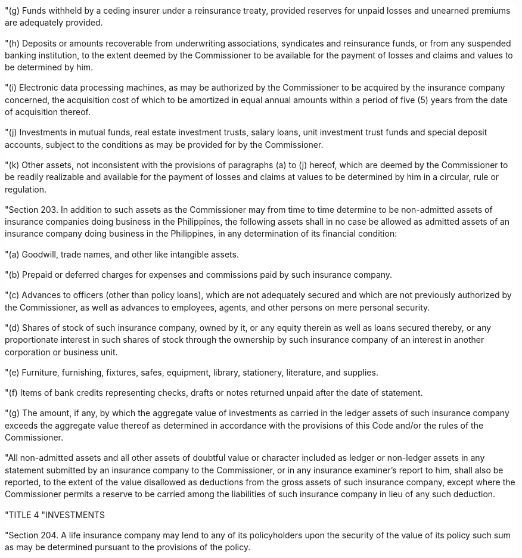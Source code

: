 "(g) Funds withheld by a ceding insurer under a reinsurance treaty, provided reserves for unpaid losses and unearned premiums are adequately provided.

"(h) Deposits or amounts recoverable from underwriting associations, syndicates and reinsurance funds, or from any suspended banking institution, to the extent deemed by the Commissioner to be available for the payment of losses and claims and values to be determined by him.

"(i) Electronic data processing machines, as may be authorized by the Commissioner to be acquired by the insurance company concerned, the acquisition cost of which to be amortized in equal annual amounts within a period of five (5) years from the date of acquisition thereof.

"(j) Investments in mutual funds, real estate investment trusts, salary loans, unit investment trust funds and special deposit accounts, subject to the conditions as may be provided for by the Commissioner.

"(k) Other assets, not inconsistent with the provisions of paragraphs (a) to (j) hereof, which are deemed by the Commissioner to be readily realizable and available for the payment of losses and claims at values to be determined by him in a circular, rule or regulation.

"Section 203. In addition to such assets as the Commissioner may from time to time determine to be non-admitted assets of insurance companies doing business in the Philippines, the following assets shall in no case be allowed as admitted assets of an insurance company doing business in the Philippines, in any determination of its financial condition:

"(a) Goodwill, trade names, and other like intangible assets.

"(b) Prepaid or deferred charges for expenses and commissions paid by such insurance company.

"(c) Advances to officers (other than policy loans), which are not adequately secured and which are not previously authorized by the Commissioner, as well as advances to employees, agents, and other persons on mere personal security.

"(d) Shares of stock of such insurance company, owned by it, or any equity therein as well as loans secured thereby, or any proportionate interest in such shares of stock through the ownership by such insurance company of an interest in another corporation or business unit.

"(e) Furniture, furnishing, fixtures, safes, equipment, library, stationery, literature, and supplies.

"(f) Items of bank credits representing checks, drafts or notes returned unpaid after the date of statement.

"(g) The amount, if any, by which the aggregate value of investments as carried in the ledger assets of such insurance company exceeds the aggregate value thereof as determined in accordance with the provisions of this Code and/or the rules of the Commissioner.

"All non-admitted assets and all other assets of doubtful value or character included as ledger or non-ledger assets in any statement submitted by an insurance company to the Commissioner, or in any insurance examiner’s report to him, shall also be reported, to the extent of the value disallowed as deductions from the gross assets of such insurance company, except where the Commissioner permits a reserve to be carried among the liabilities of such insurance company in lieu of any such deduction.

"TITLE 4
"INVESTMENTS

"Section 204. A life insurance company may lend to any of its policyholders upon the security of the value of its policy such sum as may be determined pursuant to the provisions of the policy.
